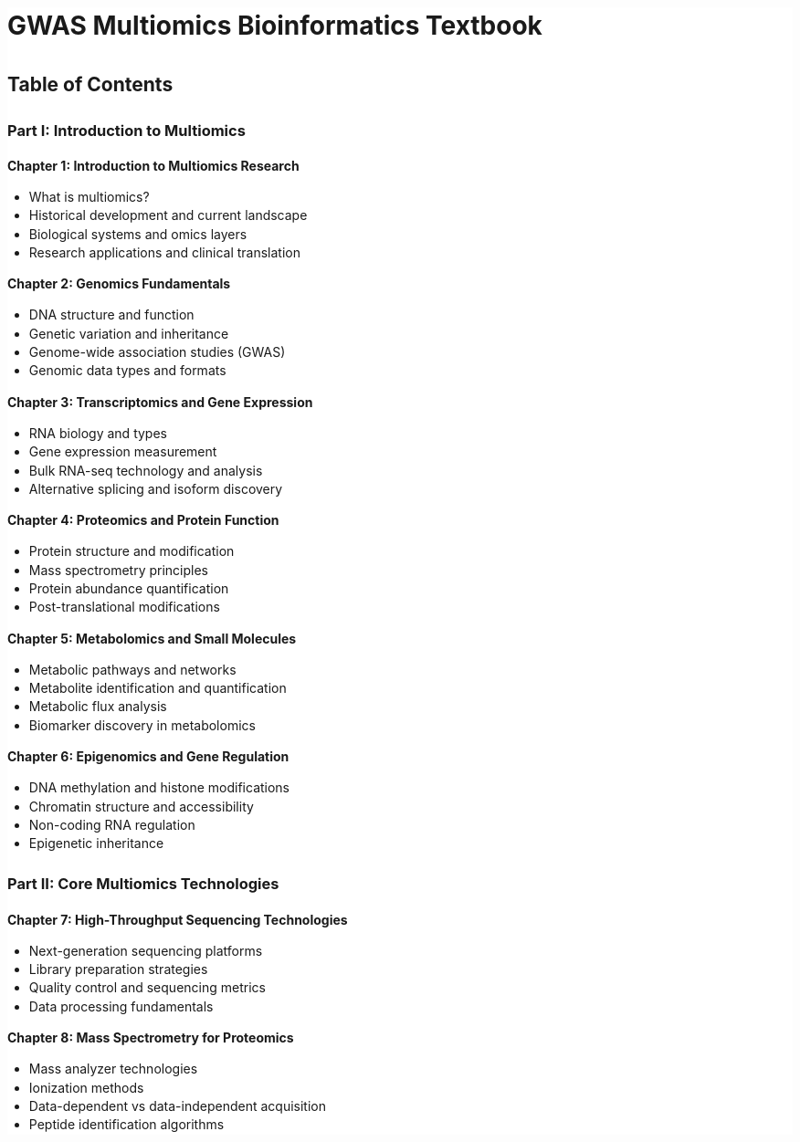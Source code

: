 # GWAS Multiomics Bioinformatics Textbook

## Table of Contents

### Part I: Introduction to Multiomics
**Chapter 1: Introduction to Multiomics Research**
- What is multiomics?
- Historical development and current landscape
- Biological systems and omics layers
- Research applications and clinical translation

**Chapter 2: Genomics Fundamentals**
- DNA structure and function
- Genetic variation and inheritance
- Genome-wide association studies (GWAS)
- Genomic data types and formats

**Chapter 3: Transcriptomics and Gene Expression**
- RNA biology and types
- Gene expression measurement
- Bulk RNA-seq technology and analysis
- Alternative splicing and isoform discovery

**Chapter 4: Proteomics and Protein Function**
- Protein structure and modification
- Mass spectrometry principles
- Protein abundance quantification
- Post-translational modifications

**Chapter 5: Metabolomics and Small Molecules**
- Metabolic pathways and networks
- Metabolite identification and quantification
- Metabolic flux analysis
- Biomarker discovery in metabolomics

**Chapter 6: Epigenomics and Gene Regulation**
- DNA methylation and histone modifications
- Chromatin structure and accessibility
- Non-coding RNA regulation
- Epigenetic inheritance

### Part II: Core Multiomics Technologies
**Chapter 7: High-Throughput Sequencing Technologies**
- Next-generation sequencing platforms
- Library preparation strategies
- Quality control and sequencing metrics
- Data processing fundamentals

**Chapter 8: Mass Spectrometry for Proteomics**
- Mass analyzer technologies
- Ionization methods
- Data-dependent vs data-independent acquisition
- Peptide identification algorithms
